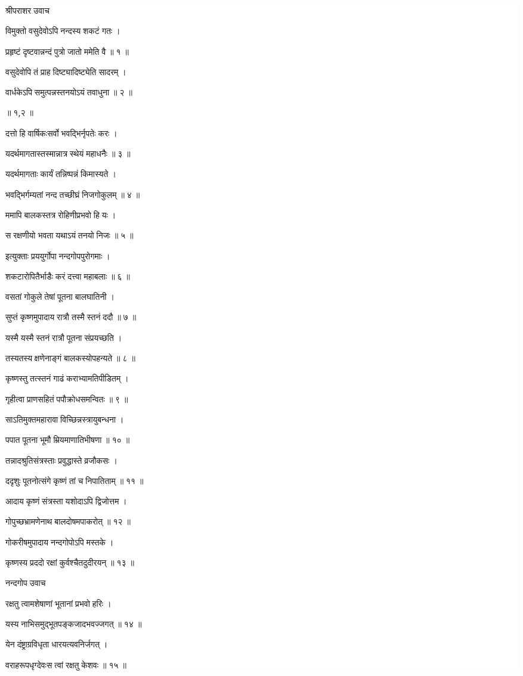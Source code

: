 श्रीपराशर उवाच

विमुक्तो वसुदेवोऽपि नन्दस्य शकटं गतः ।

प्रहृष्टं दृष्टवान्नन्दं पुत्रो जातो ममेति वै ॥ १ ॥

वसुदेवोपि तं प्राह दिष्ट्यादिष्ट्येति सादरम् ।

वार्धकेऽपि समुत्पन्नस्तनयोऽयं तवाधुना ॥ २ ॥

॥ १,२ ॥

दत्तो हि वार्षिकःसर्वो भवद्भिर्नृपतेः करः ।

यदर्थमागतास्तस्मान्नात्र स्थेयं महाधनैः ॥ ३ ॥

यदर्थमागताः कार्यं तन्निष्पन्नं किमास्यते ।

भवद्भिर्गम्यतां नन्द तच्छीघ्रं निजगोकुलम् ॥ ४ ॥

ममापि बालकस्तत्र रोहिणीप्रभवो हि यः ।

स रक्षणीयो भवता यथाऽयं तनयो निजः ॥ ५ ॥

इत्युक्ताः प्रययुर्गोपा नन्दगोपपुरोगमाः ।

शकटारोपितैर्भाडैः करं दत्त्वा महाबलाः ॥ ६ ॥

वसतां गोकुले तेषां पूतना बालघातिनी ।

सुप्तं कृष्णमुपादाय रात्रौ तस्मै स्तनं ददौ ॥ ७ ॥

यस्मै यस्मै स्तनं रात्रौ पूतना संप्रयच्छति ।

तस्यतस्य क्षणेनाङ्गं बालकस्योपहन्यते ॥ ८ ॥

कृष्णस्तु तत्स्तनं गाढं कराभ्यामतिपीडितम् ।

गृहीत्वा प्राणसहितं पपौक्रोधसमन्वितः ॥ ९ ॥

साऽतिमुक्तमहारावा विच्छिन्नस्त्रायुबन्धना ।

पपात पूतना भूमौ म्रियमाणातिभीषणा ॥ १० ॥

तन्नादश्रुतिसंत्रस्ताः प्रवुद्धास्ते व्रजौकसः ।

ददृशुः पूतनोत्संगे कृष्णं तां च निपातिताम् ॥ ११ ॥

आदाय कृष्णं संत्रस्ता यशोदाऽपि द्विजोत्तम ।

गोपुच्छभ्रामणेनाथ बालदोषमपाकरोत् ॥ १२ ॥

गोकरीषमुपादाय नन्दगोपोऽपि मस्तके ।

कृष्णस्य प्रददो रक्षां कुर्वश्चैतदुदीरयन् ॥ १३ ॥

नन्दगोप उवाच

रक्षतु त्वामशेषाणां भूतानां प्रभवो हरिः ।

यस्य नाभिसमुद्भूतपङ्कजादभवज्जगत् ॥ १४ ॥

येन दंष्ट्राग्रविधृता धारयत्यवनिर्जगत् ।

वराहरूपधृग्देवःस त्वां रक्षतु केशवः ॥ १५ ॥
